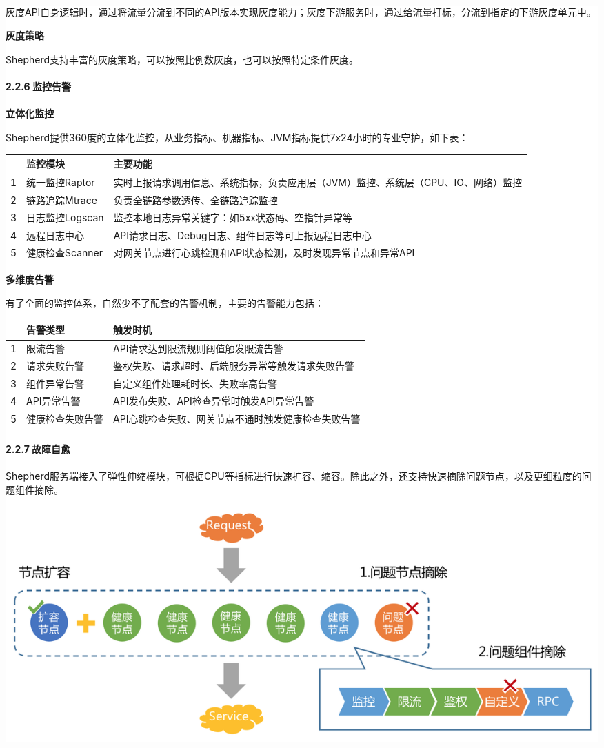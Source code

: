 灰度API自身逻辑时，通过将流量分流到不同的API版本实现灰度能力；灰度下游服务时，通过给流量打标，分流到指定的下游灰度单元中。

**灰度策略**

Shepherd支持丰富的灰度策略，可以按照比例数灰度，也可以按照特定条件灰度。

#### 2.2.6 监控告警

**立体化监控**

Shepherd提供360度的立体化监控，从业务指标、机器指标、JVM指标提供7x24小时的专业守护，如下表：

|      | 监控模块        | 主要功能                                                     |
| :--- | :-------------- | :----------------------------------------------------------- |
| 1    | 统一监控Raptor  | 实时上报请求调用信息、系统指标，负责应用层（JVM）监控、系统层（CPU、IO、网络）监控 |
| 2    | 链路追踪Mtrace  | 负责全链路参数透传、全链路追踪监控                           |
| 3    | 日志监控Logscan | 监控本地日志异常关键字：如5xx状态码、空指针异常等            |
| 4    | 远程日志中心    | API请求日志、Debug日志、组件日志等可上报远程日志中心         |
| 5    | 健康检查Scanner | 对网关节点进行心跳检测和API状态检测，及时发现异常节点和异常API |

**多维度告警**

有了全面的监控体系，自然少不了配套的告警机制，主要的告警能力包括：

|      | 告警类型         | 触发时机                                            |
| :--- | :--------------- | :-------------------------------------------------- |
| 1    | 限流告警         | API请求达到限流规则阈值触发限流告警                 |
| 2    | 请求失败告警     | 鉴权失败、请求超时、后端服务异常等触发请求失败告警  |
| 3    | 组件异常告警     | 自定义组件处理耗时长、失败率高告警                  |
| 4    | API异常告警      | API发布失败、API检查异常时触发API异常告警           |
| 5    | 健康检查失败告警 | API心跳检查失败、网关节点不通时触发健康检查失败告警 |

#### 2.2.7 故障自愈

Shepherd服务端接入了弹性伸缩模块，可根据CPU等指标进行快速扩容、缩容。除此之外，还支持快速摘除问题节点，以及更细粒度的问题组件摘除。

![图 14](百亿规模API网关服务Shepherd的设计与实现.assets/fce01eb8913ca2fa912d424db838f0f0131724.png)
